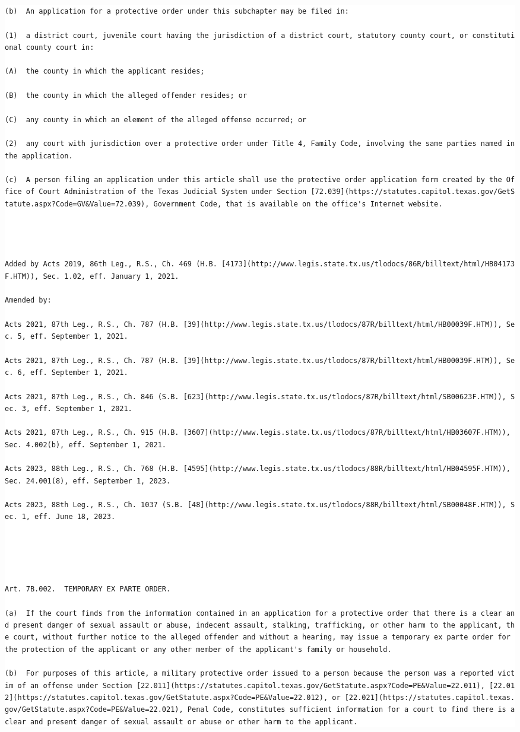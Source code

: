     (b)  An application for a protective order under this subchapter may be filed in:
    
    (1)  a district court, juvenile court having the jurisdiction of a district court, statutory county court, or constitutional county court in:
    
    (A)  the county in which the applicant resides;
    
    (B)  the county in which the alleged offender resides; or
    
    (C)  any county in which an element of the alleged offense occurred; or
    
    (2)  any court with jurisdiction over a protective order under Title 4, Family Code, involving the same parties named in the application.
    
    (c)  A person filing an application under this article shall use the protective order application form created by the Office of Court Administration of the Texas Judicial System under Section [72.039](https://statutes.capitol.texas.gov/GetStatute.aspx?Code=GV&Value=72.039), Government Code, that is available on the office's Internet website.
    
    
    
    
    Added by Acts 2019, 86th Leg., R.S., Ch. 469 (H.B. [4173](http://www.legis.state.tx.us/tlodocs/86R/billtext/html/HB04173F.HTM)), Sec. 1.02, eff. January 1, 2021.
    
    Amended by: 
    
    Acts 2021, 87th Leg., R.S., Ch. 787 (H.B. [39](http://www.legis.state.tx.us/tlodocs/87R/billtext/html/HB00039F.HTM)), Sec. 5, eff. September 1, 2021.
    
    Acts 2021, 87th Leg., R.S., Ch. 787 (H.B. [39](http://www.legis.state.tx.us/tlodocs/87R/billtext/html/HB00039F.HTM)), Sec. 6, eff. September 1, 2021.
    
    Acts 2021, 87th Leg., R.S., Ch. 846 (S.B. [623](http://www.legis.state.tx.us/tlodocs/87R/billtext/html/SB00623F.HTM)), Sec. 3, eff. September 1, 2021.
    
    Acts 2021, 87th Leg., R.S., Ch. 915 (H.B. [3607](http://www.legis.state.tx.us/tlodocs/87R/billtext/html/HB03607F.HTM)), Sec. 4.002(b), eff. September 1, 2021.
    
    Acts 2023, 88th Leg., R.S., Ch. 768 (H.B. [4595](http://www.legis.state.tx.us/tlodocs/88R/billtext/html/HB04595F.HTM)), Sec. 24.001(8), eff. September 1, 2023.
    
    Acts 2023, 88th Leg., R.S., Ch. 1037 (S.B. [48](http://www.legis.state.tx.us/tlodocs/88R/billtext/html/SB00048F.HTM)), Sec. 1, eff. June 18, 2023.
    
    
    
    
    
    Art. 7B.002.  TEMPORARY EX PARTE ORDER.
    
    (a)  If the court finds from the information contained in an application for a protective order that there is a clear and present danger of sexual assault or abuse, indecent assault, stalking, trafficking, or other harm to the applicant, the court, without further notice to the alleged offender and without a hearing, may issue a temporary ex parte order for the protection of the applicant or any other member of the applicant's family or household.
    
    (b)  For purposes of this article, a military protective order issued to a person because the person was a reported victim of an offense under Section [22.011](https://statutes.capitol.texas.gov/GetStatute.aspx?Code=PE&Value=22.011), [22.012](https://statutes.capitol.texas.gov/GetStatute.aspx?Code=PE&Value=22.012), or [22.021](https://statutes.capitol.texas.gov/GetStatute.aspx?Code=PE&Value=22.021), Penal Code, constitutes sufficient information for a court to find there is a clear and present danger of sexual assault or abuse or other harm to the applicant.
    